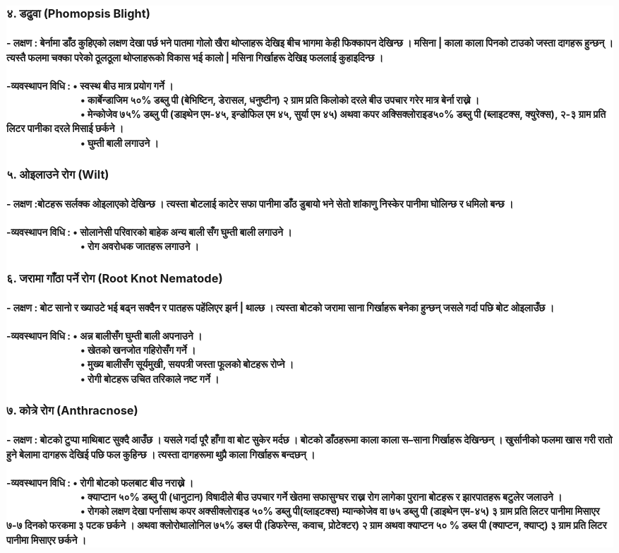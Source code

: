 ### ४. डढुवा (Phomopsis Blight) ###
#### - लक्षण : बेर्नामा डाँठ कुहिएको लक्षण देखा पर्छ भने पातमा गोलो खैरा थोप्लाहरू देखिइ बीच भागमा केही फिक्कापन देखिन्छ । मसिना | काला काला पिनको टाउको जस्ता दागहरू हुन्छन् । त्यस्तै फलमा चक्का परेको ठूलठूला थोप्लाहरूको विकास भई कालो | मसिना गिर्खाहरू देखिइ फललाई कुहाइदिन्छ । ####
#### -व्यवस्थापन विधि : •  स्वस्थ बीउ मात्र प्रयोग गर्ने  ।<br>  <div style = "text-indent: 105px">• कार्बेन्डाजिम ५०% डब्लु पी (बेभिष्टिन, डेरासल, धनुष्टीन) २ ग्राम प्रति किलोको दरले बीउ उपचार गरेर मात्र बेर्ना राख्ने ।<br> <div style = "text-indent: 105px"> • मेन्कोजेव ७५% डब्लु पी (डाइथेन एम-४५, इन्डोफिल एम ४५, सुर्या एम ४५) अथवा कपर अक्सिक्लोराइड५०% डब्लु पी (ब्लाइटक्स, क्युरेक्स), २-३ ग्राम प्रति लिटर पानीका दरले मिसाई छर्कने । <br> <div style = "text-indent: 105px"> • घुम्ती बाली लगाउने । ####

### ५. ओइलाउने रोग (Wilt) ###
#### - लक्षण :बोटहरू सर्लक्क ओइलाएको देखिन्छ । त्यस्ता बोटलाई काटेर सफा पानीमा डाँठ डुबायो भने सेतो शांकाणु निस्केर पानीमा घोलिन्छ र धमिलो बन्छ । ####
#### -व्यवस्थापन विधि : •  सोलानेसी परिवारको बाहेक अन्य बाली सँग घुम्ती बाली लगाउने । <br>  <div style = "text-indent: 105px">• रोग अवरोधक जातहरू लगाउने   । ####

### ६. जरामा गाँठा पर्ने रोग (Root Knot Nematode) ###
#### - लक्षण : बोट सानो र ख्याउटे भई बढ्न सक्दैन र पातहरू पहेंलिएर झर्न | थाल्छ । त्यस्ता बोटको जरामा साना गिर्खाहरू बनेका हुन्छन् जसले गर्दा पछि बोट ओइलाउँछ । ####
#### -व्यवस्थापन विधि : •  अन्न बालीसँग घुम्ती बाली अपनाउने । <br>  <div style = "text-indent: 105px">• खेतको खनजोत गहिरोसँग गर्ने । <br>  <div style = "text-indent: 105px">• मुख्य बालीसँग सूर्यमुखी, सयपत्री जस्ता फूलको बोटहरू रोप्ने । <br>  <div style = "text-indent: 105px">• रोगी बोटहरू उचित तरिकाले नष्ट गर्ने ।  ####

### ७. कोत्रे रोग (Anthracnose) ###
#### - लक्षण : बोटको टुप्पा माथिबाट सुक्दै आउँछ । यसले गर्दा पूरै हाँगा वा बोट सुकेर मर्दछ । बोटको डाँठहरूमा काला काला स–साना गिर्खाहरू देखिन्छन् । खुर्सानीको फलमा खास गरी रातो हुने बेलामा दागहरू देखिई पछि फल कुहिन्छ । त्यस्ता दागहरूमा थुप्रै काला गिर्खाहरू बन्दछन् । ####
#### -व्यवस्थापन विधि : •  रोगी बोटको फलबाट बीउ नराख्ने । <br>  <div style = "text-indent: 105px">• क्याप्टान ५०% डब्लु पी (धानुटान) विषादीले बीउ उपचार गर्ने खेतमा सफासुग्घर राख्न रोग लागेका पुराना बोटहरू र झारपातहरू बटुलेर जलाउने । <br>  <div style = "text-indent: 105px">• रोगको लक्षण देखा पर्नासाथ कपर अक्सीक्लोराइड ५०% डब्लु पी(व्लाइटक्स) म्यान्कोजेव वा ७५ डब्लु पी (डाइथेन एम-४५) ३ ग्राम प्रति लिटर पानीमा मिसाएर ७-७ दिनको फरकमा ३ पटक छर्कने । अथवा क्लोरोथालोनिल ७५% डब्ल पी (डिफरेन्स, कवाच, प्रोटेक्टर) २ ग्राम अथवा क्याप्टन ५० % डब्ल पी (क्याप्टन, क्याप्ट्) ३ ग्राम प्रति लिटर पानीमा मिसाएर छर्कने ।  ####
